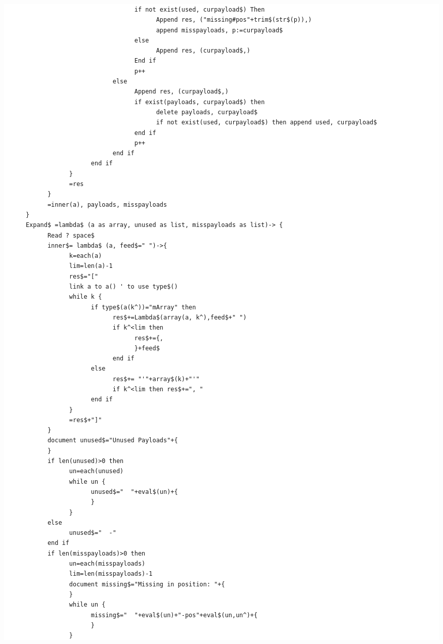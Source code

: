 ```M2000 Interpreter
                                    if not exist(used, curpayload$) Then
                                          Append res, ("missing#pos"+trim$(str$(p)),)
                                          append misspayloads, p:=curpayload$
                                    else                               
                                          Append res, (curpayload$,)
                                    End if
                                    p++
                              else
                                    Append res, (curpayload$,)
                                    if exist(payloads, curpayload$) then 
                                          delete payloads, curpayload$
                                          if not exist(used, curpayload$) then append used, curpayload$
                                    end if
                                    p++
                              end if
                        end if
                  }
                  =res
            }
            =inner(a), payloads, misspayloads
      }
      Expand$ =lambda$ (a as array, unused as list, misspayloads as list)-> {
            Read ? space$
            inner$= lambda$ (a, feed$=" ")->{
                  k=each(a)
                  lim=len(a)-1
                  res$="["
                  link a to a() ' to use type$()
                  while k {
                        if type$(a(k^))="mArray" then
                              res$+=Lambda$(array(a, k^),feed$+" ")
                              if k^<lim then
                                    res$+={,
                                    }+feed$
                              end if
                        else      
                              res$+= "'"+array$(k)+"'"
                              if k^<lim then res$+=", "
                        end if
                  }
                  =res$+"]"      
            }
            document unused$="Unused Payloads"+{
            }
            if len(unused)>0 then
                  un=each(unused)
                  while un {
                        unused$="  "+eval$(un)+{
                        }
                  }
            else
                  unused$="  -"
            end if
            if len(misspayloads)>0 then
                  un=each(misspayloads)
                  lim=len(misspayloads)-1
                  document missing$="Missing in position: "+{
                  }
                  while un {
                        missing$="  "+eval$(un)+"-pos"+eval$(un,un^)+{
                        }
                  }
```